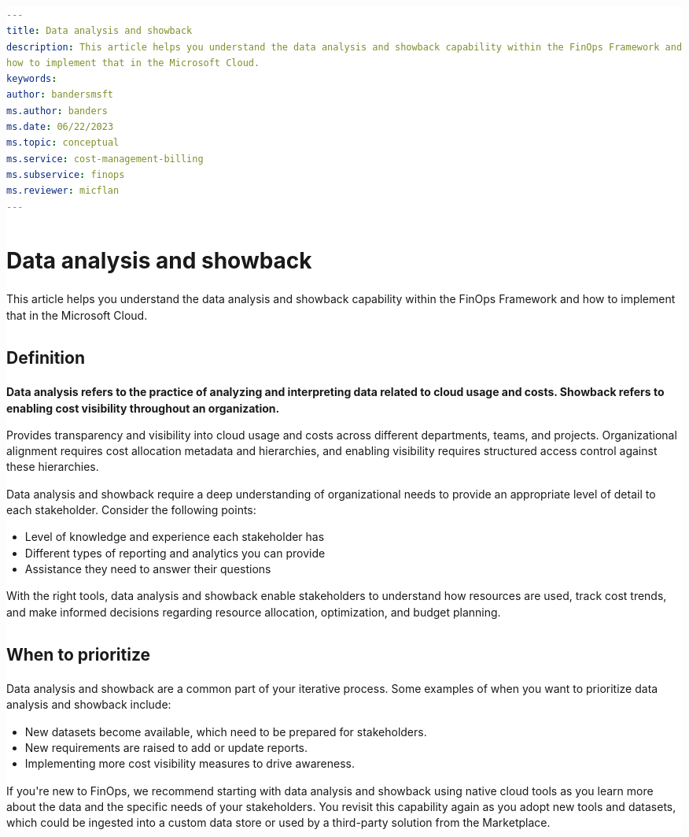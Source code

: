 ```yaml
---
title: Data analysis and showback
description: This article helps you understand the data analysis and showback capability within the FinOps Framework and how to implement that in the Microsoft Cloud.
keywords:
author: bandersmsft
ms.author: banders
ms.date: 06/22/2023
ms.topic: conceptual
ms.service: cost-management-billing
ms.subservice: finops
ms.reviewer: micflan
---
```


# Data analysis and showback

This article helps you understand the data analysis and showback capability within the FinOps Framework and how to implement that in the Microsoft Cloud.

## Definition

**Data analysis refers to the practice of analyzing and interpreting data related to cloud usage and costs. Showback refers to enabling cost visibility throughout an organization.**

Provides transparency and visibility into cloud usage and costs across different departments, teams, and projects. Organizational alignment requires cost allocation metadata and hierarchies, and enabling visibility requires structured access control against these hierarchies.

Data analysis and showback require a deep understanding of organizational needs to provide an appropriate level of detail to each stakeholder. Consider the following points:

- Level of knowledge and experience each stakeholder has
- Different types of reporting and analytics you can provide
- Assistance they need to answer their questions

With the right tools, data analysis and showback enable stakeholders to understand how resources are used, track cost trends, and make informed decisions regarding resource allocation, optimization, and budget planning.

## When to prioritize

Data analysis and showback are a common part of your iterative process. Some examples of when you want to prioritize data analysis and showback include:

- New datasets become available, which need to be prepared for stakeholders.
- New requirements are raised to add or update reports.
- Implementing more cost visibility measures to drive awareness.

If you're new to FinOps, we recommend starting with data analysis and showback using native cloud tools as you learn more about the data and the specific needs of your stakeholders. You revisit this capability again as you adopt new tools and datasets, which could be ingested into a custom data store or used by a third-party solution from the Marketplace.

